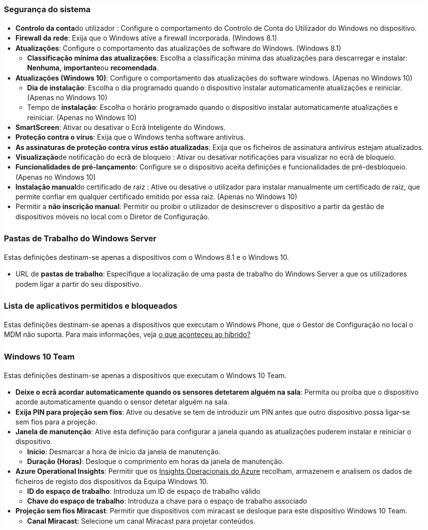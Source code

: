 ### <a name="system-security"></a>Segurança do sistema

- **Controlo da conta**do utilizador : Configure o comportamento do Controlo de Conta do Utilizador do Windows no dispositivo.
- **Firewall da rede**: Exija que o Windows ative a firewall incorporada. (Windows 8.1)
- **Atualizações**: Configure o comportamento das atualizações de software do Windows. (Windows 8.1)
  - **Classificação mínima das atualizações**: Escolha a classificação mínima das atualizações para descarregar e instalar: **Nenhuma,** **importante**ou **recomendada**.
- **Atualizações (Windows 10)**: Configure o comportamento das atualizações do software windows. (Apenas no Windows 10)
  - **Dia de instalação**: Escolha o dia programado quando o dispositivo instalar automaticamente atualizações e reiniciar. (Apenas no Windows 10)
  - Tempo de **instalação**: Escolha o horário programado quando o dispositivo instalar automaticamente atualizações e reiniciar. (Apenas no Windows 10)
- **SmartScreen**: Ativar ou desativar o Ecrã Inteligente do Windows.
- **Proteção contra o vírus**: Exija que o Windows tenha software antivírus.
- **As assinaturas de proteção contra vírus estão atualizadas**: Exija que os ficheiros de assinatura antivírus estejam atualizados.
- **Visualização**de notificação do ecrã de bloqueio : Ativar ou desativar notificações para visualizar no ecrã de bloqueio.
- **Funcionalidades de pré-lançamento**: Configure se o dispositivo aceita definições e funcionalidades de pré-desbloqueio. (Apenas no Windows 10)
- **Instalação manual**do certificado de raiz : Ative ou desative o utilizador para instalar manualmente um certificado de raiz, que permite confiar em qualquer certificado emitido por essa raiz. (Apenas no Windows 10)
- Permitir a **não inscrição manual**: Permitir ou proibir o utilizador de desinscrever o dispositivo a partir da gestão de dispositivos móveis no local com o Diretor de Configuração.

### <a name="windows-server-work-folders"></a>Pastas de Trabalho do Windows Server

Estas definições destinam-se apenas a dispositivos com o Windows 8.1 e o Windows 10.

- URL de **pastas de trabalho**: Especifique a localização de uma pasta de trabalho do Windows Server a que os utilizadores podem ligar a partir do seu dispositivo.

### <a name="allowed-and-blocked-apps-list"></a>Lista de aplicativos permitidos e bloqueados

Estas definições destinam-se apenas a dispositivos que executam o Windows Phone, que o Gestor de Configuração no local o MDM não suporta. Para mais informações, veja [o que aconteceu ao híbrido?](../understand/what-happened-to-hybrid.md)

### <a name="windows-10-team"></a>Windows 10 Team

Estas definições destinam-se apenas a dispositivos que executam o Windows 10 Team.

- **Deixe o ecrã acordar automaticamente quando os sensores detetarem alguém na sala**: Permita ou proíba que o dispositivo acorde automaticamente quando o sensor detetar alguém na sala.
- **Exija PIN para projeção sem fios**: Ative ou desative se tem de introduzir um PIN antes que outro dispositivo possa ligar-se sem fios para a projeção.
- **Janela de manutenção**: Ative esta definição para configurar a janela quando as atualizações puderem instalar e reiniciar o dispositivo.
  - **Início**: Desmarcar a hora de início da janela de manutenção.
  - **Duração (Horas)**: Desloque o comprimento em horas da janela de manutenção.
- **Azure Operational Insights**: Permitir que os [Insights Operacionais do Azure](https://azure.microsoft.com/resources/videos/azure-operational-insights-overview/) recolham, armazenem e analisem os dados de ficheiros de registo dos dispositivos da Equipa Windows 10.
  - **ID do espaço de trabalho**: Introduza um ID de espaço de trabalho válido
  - **Chave do espaço de trabalho**: Introduza a chave para o espaço de trabalho associado
- **Projeção sem fios Miracast**: Permitir que dispositivos com miracast se desloque para este dispositivo Windows 10 Team.
  - **Canal Miracast**: Selecione um canal Miracast para projetar conteúdos.
